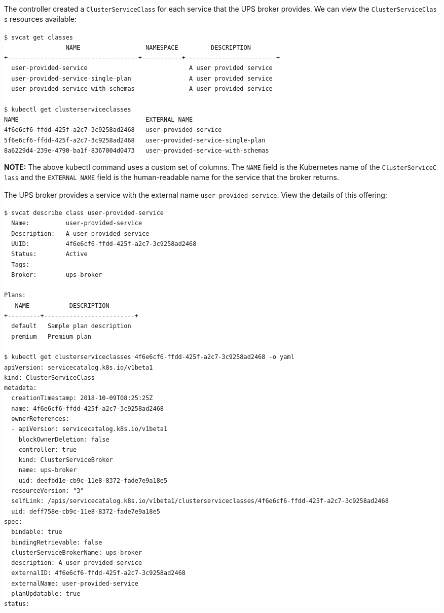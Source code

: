 The controller created a `ClusterServiceClass` for each service that the UPS broker
provides. We can view the `ClusterServiceClass` resources available:

```console
$ svcat get classes
                 NAME                  NAMESPACE         DESCRIPTION
+------------------------------------+-----------+-------------------------+
  user-provided-service                            A user provided service
  user-provided-service-single-plan                A user provided service
  user-provided-service-with-schemas               A user provided service

$ kubectl get clusterserviceclasses
NAME                                   EXTERNAL NAME
4f6e6cf6-ffdd-425f-a2c7-3c9258ad2468   user-provided-service
5f6e6cf6-ffdd-425f-a2c7-3c9258ad2468   user-provided-service-single-plan
8a6229d4-239e-4790-ba1f-8367004d0473   user-provided-service-with-schemas
```

**NOTE:** The above kubectl command uses a custom set of columns.  The `NAME` field is
the Kubernetes name of the `ClusterServiceClass` and the `EXTERNAL NAME` field is the
human-readable name for the service that the broker returns.

The UPS broker provides a service with the external name
`user-provided-service`. View the details of this offering:

```console
$ svcat describe class user-provided-service
  Name:          user-provided-service
  Description:   A user provided service
  UUID:          4f6e6cf6-ffdd-425f-a2c7-3c9258ad2468
  Status:        Active
  Tags:
  Broker:        ups-broker

Plans:
   NAME           DESCRIPTION
+---------+-------------------------+
  default   Sample plan description
  premium   Premium plan

$ kubectl get clusterserviceclasses 4f6e6cf6-ffdd-425f-a2c7-3c9258ad2468 -o yaml
apiVersion: servicecatalog.k8s.io/v1beta1
kind: ClusterServiceClass
metadata:
  creationTimestamp: 2018-10-09T08:25:25Z
  name: 4f6e6cf6-ffdd-425f-a2c7-3c9258ad2468
  ownerReferences:
  - apiVersion: servicecatalog.k8s.io/v1beta1
    blockOwnerDeletion: false
    controller: true
    kind: ClusterServiceBroker
    name: ups-broker
    uid: deefbd1e-cb9c-11e8-8372-fade7e9a18e5
  resourceVersion: "3"
  selfLink: /apis/servicecatalog.k8s.io/v1beta1/clusterserviceclasses/4f6e6cf6-ffdd-425f-a2c7-3c9258ad2468
  uid: deff758e-cb9c-11e8-8372-fade7e9a18e5
spec:
  bindable: true
  bindingRetrievable: false
  clusterServiceBrokerName: ups-broker
  description: A user provided service
  externalID: 4f6e6cf6-ffdd-425f-a2c7-3c9258ad2468
  externalName: user-provided-service
  planUpdatable: true
status:
```